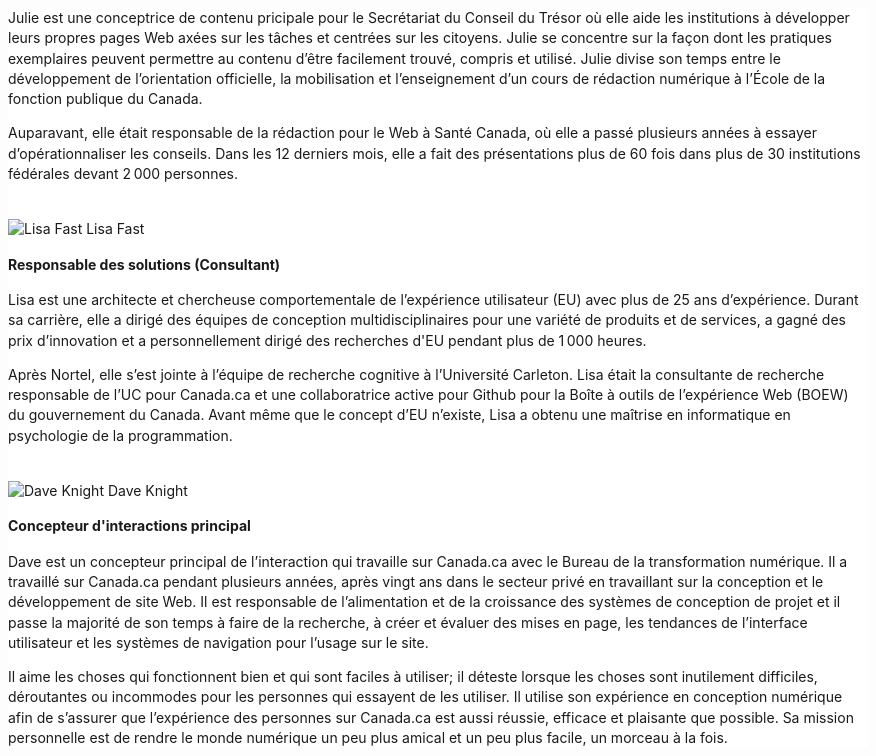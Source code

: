 <p>Julie est une conceptrice de contenu pricipale pour le Secrétariat du Conseil du Trésor où elle aide les institutions à développer leurs propres pages Web axées sur les tâches et centrées sur les citoyens. Julie se concentre sur la façon dont les pratiques exemplaires peuvent permettre au contenu d’être facilement trouvé, compris et utilisé. Julie divise son temps entre le développement de l’orientation officielle, la mobilisation et l’enseignement d’un cours de rédaction numérique à l’École de la fonction publique du Canada.</p><p>Auparavant, elle était responsable de la rédaction pour le Web à Santé Canada, où elle a passé plusieurs années à essayer d’opérationnaliser les conseils. Dans les 12 derniers mois, elle a fait des présentations plus de 60 fois dans plus de 30 institutions fédérales devant 2 000 personnes.</p>

</figcaption>
</div>


<div class="clearfix" style="margin-bottom: 35px;"></div>

<div class="col-md-3 col-xs-12">
   <div class="pull-left" style="margin-bottom: 15px;">
   <img class="img-responsive"  style="margin-bottom: 15px;" src="/images/DTO-aboutus/DTO_blog_photo_DSC_3840_277x370.jpg" width="185px" alt="Lisa Fast" />
      Lisa Fast <br>
      <b>Responsable des solutions (Consultant)</b>
   </div>
</div>


<div class="col-md-9 col-xs-12">
<figcaption>

<p>Lisa est une architecte et chercheuse comportementale de l’expérience utilisateur (EU) avec plus de 25 ans d’expérience. Durant sa carrière, elle a dirigé des équipes de conception multidisciplinaires pour une variété de produits et de services, a gagné des prix d’innovation et a personnellement dirigé des recherches d'EU pendant plus de 1 000 heures.</p><p>Après Nortel, elle s’est jointe à l’équipe de recherche cognitive à l’Université Carleton. Lisa était la consultante de recherche responsable de l’UC pour Canada.ca et une collaboratrice active pour Github pour la Boîte à outils de l’expérience Web (BOEW) du gouvernement du Canada. Avant même que le concept d’EU n’existe, Lisa a obtenu une maîtrise en informatique en psychologie de la programmation.</p>

</figcaption>
</div>


<div class="clearfix" style="margin-bottom: 35px;"></div>

<div class="col-md-3 col-xs-12">
   <div class="pull-left" style="margin-bottom: 15px;">
   <img class="img-responsive"  style="margin-bottom: 15px;" src="/images/DTO-aboutus/DTO_blog_photo_DSC_3033_277x370.jpg" width="185px" alt="Dave Knight" />
      Dave Knight<br>
      <b>Concepteur d'interactions principal</b>
   </div>
</div>


<div class="col-md-9 col-xs-12">
<figcaption>

<p>Dave est un concepteur principal de l’interaction qui travaille sur Canada.ca avec le Bureau de la transformation numérique. Il a travaillé sur Canada.ca pendant plusieurs années, après vingt ans dans le secteur privé en travaillant sur la conception et le développement de site Web. Il est responsable de l’alimentation et de la croissance des systèmes de conception de projet et il passe la majorité de son temps à faire de la recherche, à créer et évaluer des mises en page, les tendances de l’interface utilisateur et les systèmes de navigation pour l’usage sur le site.</p><p>Il aime les choses qui fonctionnent bien et qui sont faciles à utiliser; il déteste lorsque les choses sont inutilement difficiles, déroutantes ou incommodes pour les personnes qui essayent de les utiliser. Il utilise son expérience en conception numérique afin de s’assurer que l’expérience des personnes sur Canada.ca est aussi réussie, efficace et plaisante que possible. Sa mission personnelle est de rendre le monde numérique un peu plus amical et un peu plus facile, un morceau à la fois.</p>
